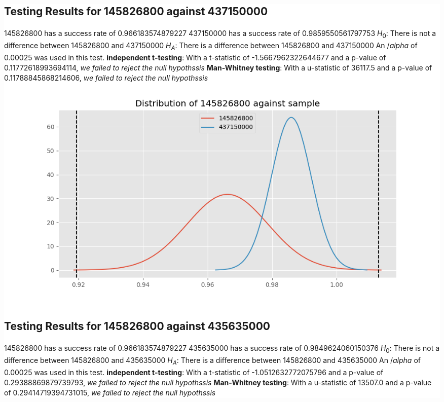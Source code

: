## Testing Results for 145826800 against 437150000 
145826800 has a success rate of 0.966183574879227
437150000 has a success rate of 0.9859550561797753
$H_{0}$: There is not a difference between 145826800 and 437150000
$H_{A}$: There is a difference between 145826800 and 437150000
An $/alpha$ of 0.00025 was used in this test.
__independent t-testing__: With a t-statistic of -1.5667962322644677 and a p-value of 0.11772618993694114, _we failed to reject the null hypothssis_
__Man-Whitney testing__: With a u-statistic of 36117.5 and a p-value of 0.11788845868214606, _we failed to reject the null hypothssis_
![](images/145826800_against_437150000.png) 
## Testing Results for 145826800 against 435635000 
145826800 has a success rate of 0.966183574879227
435635000 has a success rate of 0.9849624060150376
$H_{0}$: There is not a difference between 145826800 and 435635000
$H_{A}$: There is a difference between 145826800 and 435635000
An $/alpha$ of 0.00025 was used in this test.
__independent t-testing__: With a t-statistic of -1.0512632772075796 and a p-value of 0.29388869879739793, _we failed to reject the null hypothssis_
__Man-Whitney testing__: With a u-statistic of 13507.0 and a p-value of 0.29414719394731015, _we failed to reject the null hypothssis_
